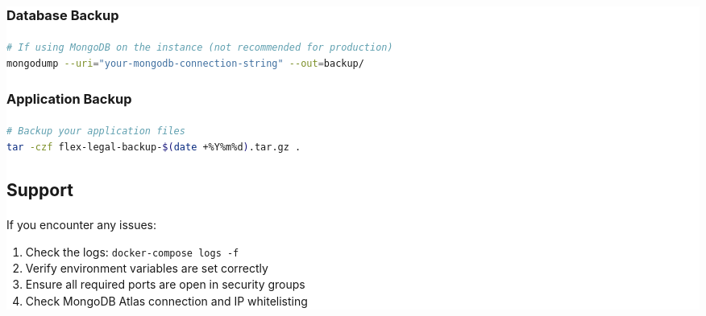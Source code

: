 ### Database Backup
```bash
# If using MongoDB on the instance (not recommended for production)
mongodump --uri="your-mongodb-connection-string" --out=backup/
```

### Application Backup
```bash
# Backup your application files
tar -czf flex-legal-backup-$(date +%Y%m%d).tar.gz .
```

## Support

If you encounter any issues:
1. Check the logs: `docker-compose logs -f`
2. Verify environment variables are set correctly
3. Ensure all required ports are open in security groups
4. Check MongoDB Atlas connection and IP whitelisting
